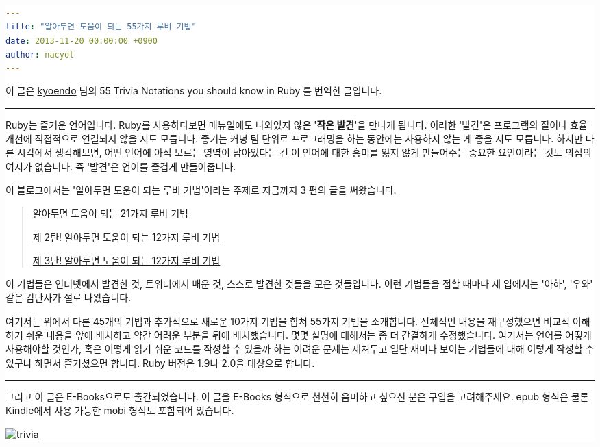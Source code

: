 ```yaml
---
title: "알아두면 도움이 되는 55가지 루비 기법"
date: 2013-11-20 00:00:00 +0900
author: nacyot
---
```


이 글은 [kyoendo](http://melborne.github.io/) 님의 55 Trivia Notations
you should know in Ruby 를 번역한 글입니다.



----

Ruby는 즐거운 언어입니다. Ruby를 사용하다보면 매뉴얼에도 나와있지 않은
'**작은 발견**'을 만나게 됩니다. 이러한 '발견'은 프로그램의 질이나
효율 개선에 직접적으로 연결되지 않을 지도 모릅니다. 좋기는 커녕 팀
단위로 프로그래밍을 하는 동안에는 사용하지 않는 게 좋을 지도
모릅니다. 하지만 다른 시각에서 생각해보면, 어떤 언어에 아직 모르는
영역이 남아있다는 건 이 언어에 대한 흥미를 잃지 않게 만들어주는 중요한
요인이라는 것도 의심의 여지가 없습니다. 즉 '발견'은 언어를 즐겁게 만들어줍니다.

이 블로그에서는 '알아두면 도움이 되는 루비 기법'이라는 주제로 지금까지 3 편의 글을 써왔습니다.

> [알아두면 도움이 되는 21가지 루비 기법](http://melborne.github.com/2011/06/22/21-Ruby-21-Trivia-Notations-you-should-know-in-Ruby/)
>
> [제 2탄! 알아두면 도움이 되는 12가지 루비 기법](http://melborne.github.com/2012/02/08/2-12-Ruby-12-Trivia-Notations-you-should-know-in-Ruby/)
>
> [제 3탄! 알아두면 도움이 되는 12가지 루비 기법](http://melborne.github.com/2012/04/26/ruby-trivias-you-should-know/)

이 기법들은 인터넷에서 발견한 것, 트위터에서 배운 것, 스스로 발견한 것들을 모은 것들입니다. 이런 기법들을 접할 때마다 제 입에서는 '아하', '우와' 같은 감탄사가 절로 나왔습니다.

여기서는 위에서 다룬 45개의 기법과 추가적으로 새로운 10가지 기법을
합쳐 55가지 기법을 소개합니다. 전체적인 내용을 재구성했으면 비교적
이해하기 쉬운 내용을 앞에 배치하고 약간 어려운 부분을 뒤에
배치했습니다. 몇몇 설명에 대해서는 좀 더 간결하게 수정했습니다. 여기서는 언어를
어떻게 사용해야할 것인가, 혹은 어떻게 읽기 쉬운 코드를 작성할 수
있을까 하는 어려운 문제는 제쳐두고 일단 재미나 보이는 기법들에 대해
이렇게 작성할 수 있구나 하면서 즐기셨으면 합니다. Ruby 버전은 1.9나 2.0을 대상으로 합니다.

---

그리고 이 글은 E-Books으로도 출간되었습니다. 이 글을 E-Books 형식으로 천천히
음미하고 싶으신 분은 구입을 고려해주세요. epub 형식은 물론 Kindle에서
사용 가능한 mobi 형식도 포함되어 있습니다.


<a href="http://melborne.github.io/books/">
  <img src="http://melborne.github.io/assets/images/2013/03/ruby_trivia_cover.png" alt="trivia" style="width:200px" />
</a>
